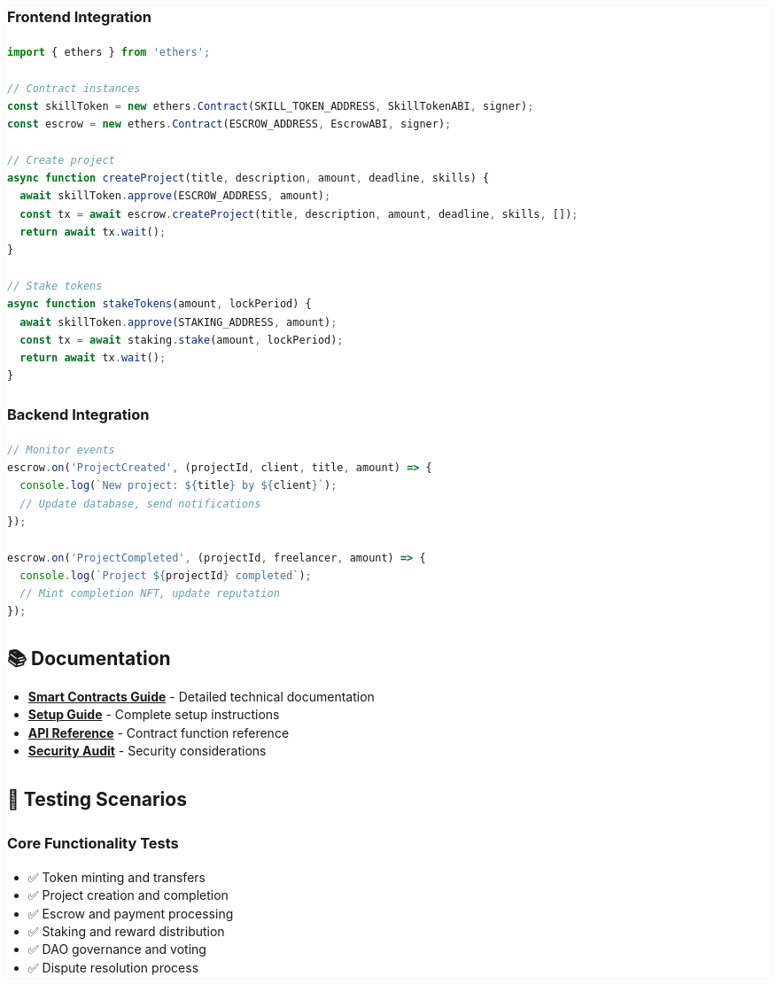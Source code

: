 ### Frontend Integration

```javascript
import { ethers } from 'ethers';

// Contract instances
const skillToken = new ethers.Contract(SKILL_TOKEN_ADDRESS, SkillTokenABI, signer);
const escrow = new ethers.Contract(ESCROW_ADDRESS, EscrowABI, signer);

// Create project
async function createProject(title, description, amount, deadline, skills) {
  await skillToken.approve(ESCROW_ADDRESS, amount);
  const tx = await escrow.createProject(title, description, amount, deadline, skills, []);
  return await tx.wait();
}

// Stake tokens
async function stakeTokens(amount, lockPeriod) {
  await skillToken.approve(STAKING_ADDRESS, amount);
  const tx = await staking.stake(amount, lockPeriod);
  return await tx.wait();
}
```

### Backend Integration

```javascript
// Monitor events
escrow.on('ProjectCreated', (projectId, client, title, amount) => {
  console.log(`New project: ${title} by ${client}`);
  // Update database, send notifications
});

escrow.on('ProjectCompleted', (projectId, freelancer, amount) => {
  console.log(`Project ${projectId} completed`);
  // Mint completion NFT, update reputation
});
```

## 📚 Documentation

- **[Smart Contracts Guide](../docs/SMART_CONTRACTS.md)** - Detailed technical documentation
- **[Setup Guide](../docs/SETUP.md)** - Complete setup instructions
- **[API Reference](../docs/API.md)** - Contract function reference
- **[Security Audit](../docs/SECURITY.md)** - Security considerations

## 🧪 Testing Scenarios

### Core Functionality Tests
- ✅ Token minting and transfers
- ✅ Project creation and completion
- ✅ Escrow and payment processing
- ✅ Staking and reward distribution
- ✅ DAO governance and voting
- ✅ Dispute resolution process
